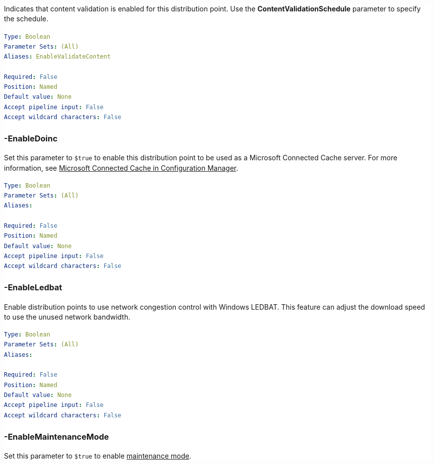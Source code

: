 Indicates that content validation is enabled for this distribution point. Use the **ContentValidationSchedule** parameter to specify the schedule.

```yaml
Type: Boolean
Parameter Sets: (All)
Aliases: EnableValidateContent

Required: False
Position: Named
Default value: None
Accept pipeline input: False
Accept wildcard characters: False
```

### -EnableDoinc

Set this parameter to `$true` to enable this distribution point to be used as a Microsoft Connected Cache server. For more information, see [Microsoft Connected Cache in Configuration Manager](/mem/configmgr/core/plan-design/hierarchy/microsoft-connected-cache).

```yaml
Type: Boolean
Parameter Sets: (All)
Aliases:

Required: False
Position: Named
Default value: None
Accept pipeline input: False
Accept wildcard characters: False
```

### -EnableLedbat

Enable distribution points to use network congestion control with Windows LEDBAT. This feature can adjust the download speed to use the unused network bandwidth.

```yaml
Type: Boolean
Parameter Sets: (All)
Aliases:

Required: False
Position: Named
Default value: None
Accept pipeline input: False
Accept wildcard characters: False
```

### -EnableMaintenanceMode

Set this parameter to `$true` to enable [maintenance mode](/mem/configmgr/core/servers/deploy/configure/install-and-configure-distribution-points#bkmk_maint).
